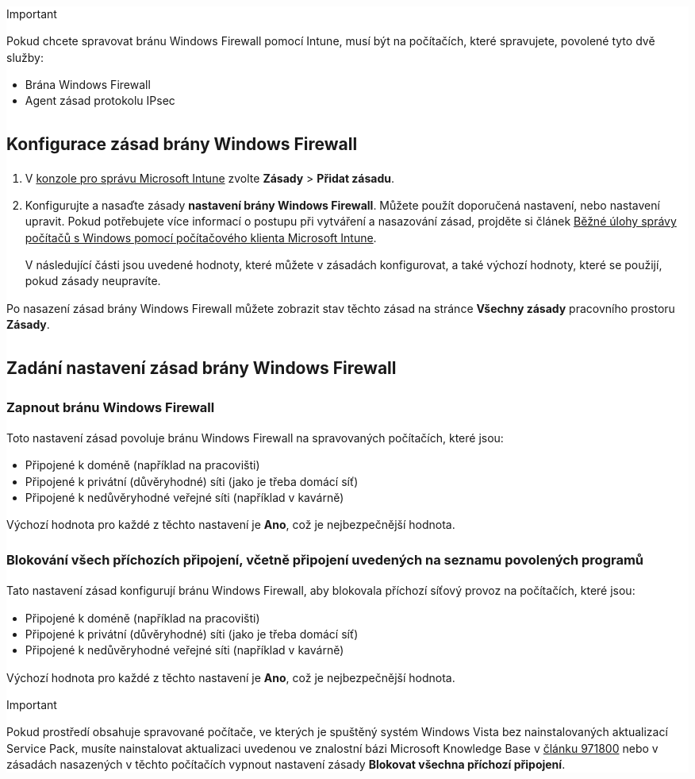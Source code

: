 > [!IMPORTANT]
> Pokud chcete spravovat bránu Windows Firewall pomocí Intune, musí být na počítačích, které spravujete, povolené tyto dvě služby:
>
> -   Brána Windows Firewall
> -   Agent zásad protokolu IPsec

## <a name="configure-a-windows-firewall-policy"></a>Konfigurace zásad brány Windows Firewall

1.  V [konzole pro správu Microsoft Intune](https://manage.microsoft.com/) zvolte **Zásady** &gt; **Přidat zásadu**.

2.  Konfigurujte a nasaďte zásady **nastavení brány Windows Firewall**. Můžete použít doporučená nastavení, nebo nastavení upravit. Pokud potřebujete více informací o postupu při vytváření a nasazování zásad, projděte si článek [Běžné úlohy správy počítačů s Windows pomocí počítačového klienta Microsoft Intune](common-windows-pc-management-tasks-with-the-microsoft-intune-computer-client.md).

    V následující části jsou uvedené hodnoty, které můžete v zásadách konfigurovat, a také výchozí hodnoty, které se použijí, pokud zásady neupravíte.

Po nasazení zásad brány Windows Firewall můžete zobrazit stav těchto zásad na stránce **Všechny zásady** pracovního prostoru **Zásady**.

## <a name="specify-policy-settings-for-windows-firewall"></a>Zadání nastavení zásad brány Windows Firewall

### <a name="turn-on-windows-firewall"></a>Zapnout bránu Windows Firewall

Toto nastavení zásad povoluje bránu Windows Firewall na spravovaných počítačích, které jsou:
- Připojené k doméně (například na pracovišti)
- Připojené k privátní (důvěryhodné) síti (jako je třeba domácí síť)
- Připojené k nedůvěryhodné veřejné síti (například v kavárně)

Výchozí hodnota pro každé z těchto nastavení je **Ano**, což je nejbezpečnější hodnota.



### <a name="block-all-incoming-connections-including-those-in-the-list-of-allowed-programs"></a>Blokování všech příchozích připojení, včetně připojení uvedených na seznamu povolených programů

Tato nastavení zásad konfigurují bránu Windows Firewall, aby blokovala příchozí síťový provoz na počítačích, které jsou:
- Připojené k doméně (například na pracovišti)
- Připojené k privátní (důvěryhodné) síti (jako je třeba domácí síť)
- Připojené k nedůvěryhodné veřejné síti (například v kavárně)

Výchozí hodnota pro každé z těchto nastavení je **Ano**, což je nejbezpečnější hodnota.

> [!IMPORTANT]
> Pokud prostředí obsahuje spravované počítače, ve kterých je spuštěný systém Windows Vista bez nainstalovaných aktualizací Service Pack, musíte nainstalovat aktualizaci uvedenou ve znalostní bázi Microsoft Knowledge Base v [článku 971800](http://go.microsoft.com/fwlink/?LinkId=188405) nebo v zásadách nasazených v těchto počítačích vypnout nastavení zásady **Blokovat všechna příchozí připojení**.
